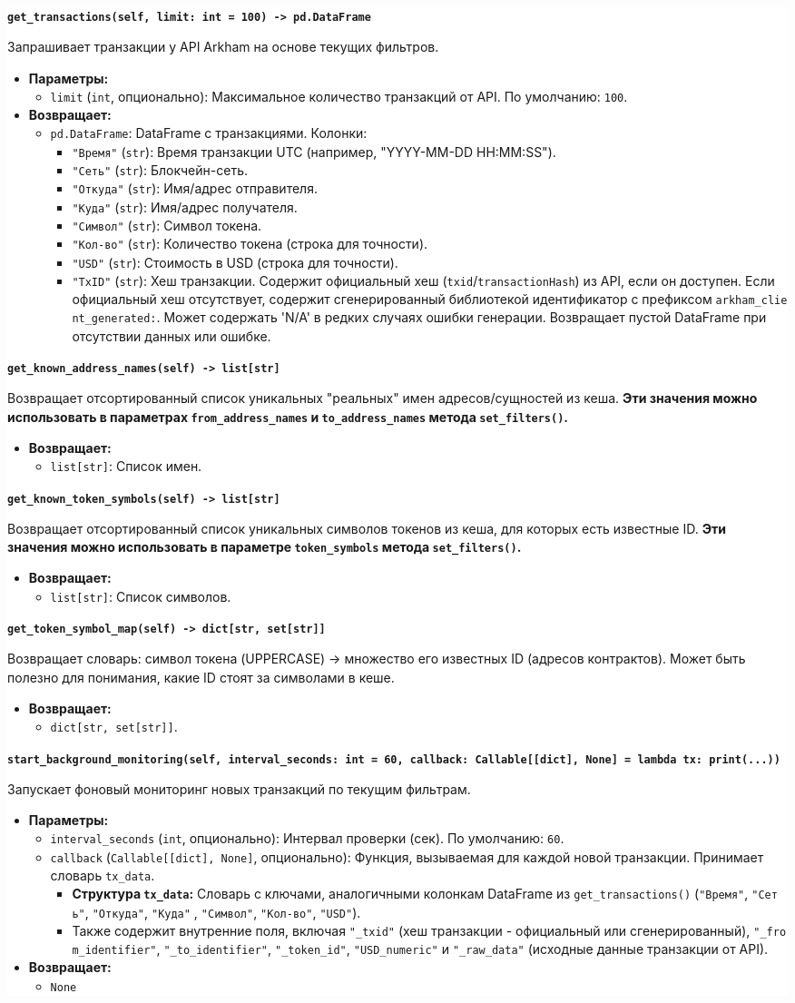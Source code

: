 **`get_transactions(self, limit: int = 100) -> pd.DataFrame`**

Запрашивает транзакции у API Arkham на основе текущих фильтров.

*   **Параметры:**
    *   `limit` (`int`, опционально): Максимальное количество транзакций от API. По умолчанию: `100`.
*   **Возвращает:**
    *   `pd.DataFrame`: DataFrame с транзакциями. Колонки:
        *   `"Время"` (`str`): Время транзакции UTC (например, "YYYY-MM-DD HH:MM:SS").
        *   `"Сеть"` (`str`): Блокчейн-сеть.
        *   `"Откуда"` (`str`): Имя/адрес отправителя.
        *   `"Куда"` (`str`): Имя/адрес получателя.
        *   `"Символ"` (`str`): Символ токена.
        *   `"Кол-во"` (`str`): Количество токена (строка для точности).
        *   `"USD"` (`str`): Стоимость в USD (строка для точности).
        *   `"TxID"` (`str`): Хеш транзакции. Содержит официальный хеш (`txid`/`transactionHash`) из API, если он доступен. Если официальный хеш отсутствует, содержит сгенерированный библиотекой идентификатор с префиксом `arkham_client_generated:`. Может содержать 'N/A' в редких случаях ошибки генерации.
        Возвращает пустой DataFrame при отсутствии данных или ошибке.

**`get_known_address_names(self) -> list[str]`**

Возвращает отсортированный список уникальных "реальных" имен адресов/сущностей из кеша. **Эти значения можно использовать в параметрах `from_address_names` и `to_address_names` метода `set_filters()`.**

*   **Возвращает:**
    *   `list[str]`: Список имен.

**`get_known_token_symbols(self) -> list[str]`**

Возвращает отсортированный список уникальных символов токенов из кеша, для которых есть известные ID. **Эти значения можно использовать в параметре `token_symbols` метода `set_filters()`.**

*   **Возвращает:**
    *   `list[str]`: Список символов.

**`get_token_symbol_map(self) -> dict[str, set[str]]`**

Возвращает словарь: символ токена (UPPERCASE) -> множество его известных ID (адресов контрактов). Может быть полезно для понимания, какие ID стоят за символами в кеше.

*   **Возвращает:**
    *   `dict[str, set[str]]`.

**`start_background_monitoring(self, interval_seconds: int = 60, callback: Callable[[dict], None] = lambda tx: print(...))`**

Запускает фоновый мониторинг новых транзакций по текущим фильтрам.

*   **Параметры:**
    *   `interval_seconds` (`int`, опционально): Интервал проверки (сек). По умолчанию: `60`.
    *   `callback` (`Callable[[dict], None]`, опционально): Функция, вызываемая для каждой новой транзакции. Принимает словарь `tx_data`.
        *   **Структура `tx_data`:** Словарь с ключами, аналогичными колонкам DataFrame из `get_transactions()` (`"Время"`, `"Сеть"`, `"Откуда"`, `"Куда"` , `"Символ"`, `"Кол-во"`, `"USD"`). 
        *   Также содержит внутренние поля, включая `"_txid"` (хеш транзакции - официальный или сгенерированный), `"_from_identifier"`, `"_to_identifier"`, `"_token_id"`, `"USD_numeric"` и `"_raw_data"` (исходные данные транзакции от API).
*   **Возвращает:**
    *   `None`
